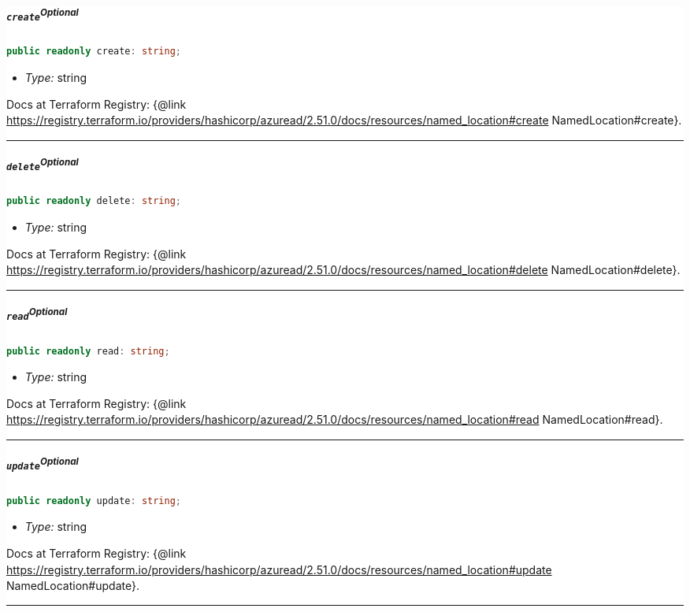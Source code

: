 
##### `create`<sup>Optional</sup> <a name="create" id="@cdktf/provider-azuread.namedLocation.NamedLocationTimeouts.property.create"></a>

```typescript
public readonly create: string;
```

- *Type:* string

Docs at Terraform Registry: {@link https://registry.terraform.io/providers/hashicorp/azuread/2.51.0/docs/resources/named_location#create NamedLocation#create}.

---

##### `delete`<sup>Optional</sup> <a name="delete" id="@cdktf/provider-azuread.namedLocation.NamedLocationTimeouts.property.delete"></a>

```typescript
public readonly delete: string;
```

- *Type:* string

Docs at Terraform Registry: {@link https://registry.terraform.io/providers/hashicorp/azuread/2.51.0/docs/resources/named_location#delete NamedLocation#delete}.

---

##### `read`<sup>Optional</sup> <a name="read" id="@cdktf/provider-azuread.namedLocation.NamedLocationTimeouts.property.read"></a>

```typescript
public readonly read: string;
```

- *Type:* string

Docs at Terraform Registry: {@link https://registry.terraform.io/providers/hashicorp/azuread/2.51.0/docs/resources/named_location#read NamedLocation#read}.

---

##### `update`<sup>Optional</sup> <a name="update" id="@cdktf/provider-azuread.namedLocation.NamedLocationTimeouts.property.update"></a>

```typescript
public readonly update: string;
```

- *Type:* string

Docs at Terraform Registry: {@link https://registry.terraform.io/providers/hashicorp/azuread/2.51.0/docs/resources/named_location#update NamedLocation#update}.

---
